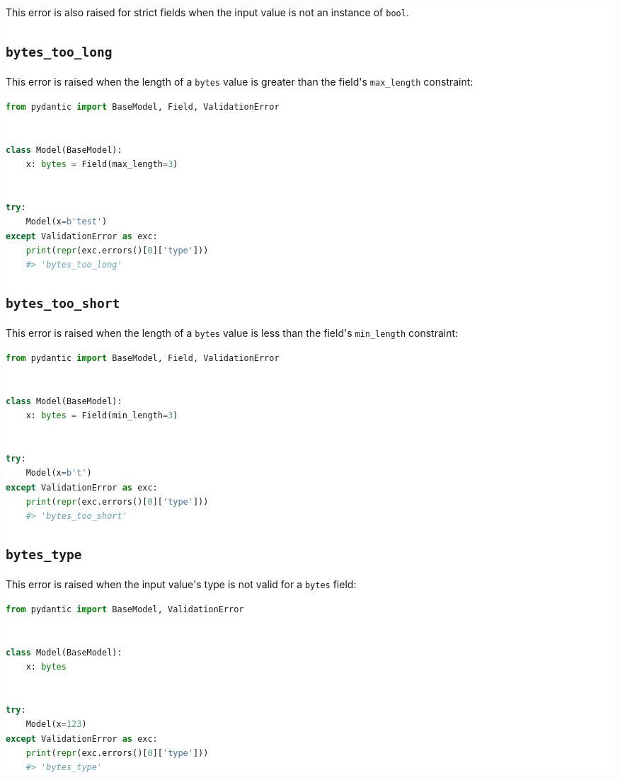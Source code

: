 This error is also raised for strict fields when the input value is not an instance of `bool`.

## `bytes_too_long`

This error is raised when the length of a `bytes` value is greater than the field's `max_length` constraint:

```py
from pydantic import BaseModel, Field, ValidationError


class Model(BaseModel):
    x: bytes = Field(max_length=3)


try:
    Model(x=b'test')
except ValidationError as exc:
    print(repr(exc.errors()[0]['type']))
    #> 'bytes_too_long'
```

## `bytes_too_short`

This error is raised when the length of a `bytes` value is less than the field's `min_length` constraint:

```py
from pydantic import BaseModel, Field, ValidationError


class Model(BaseModel):
    x: bytes = Field(min_length=3)


try:
    Model(x=b't')
except ValidationError as exc:
    print(repr(exc.errors()[0]['type']))
    #> 'bytes_too_short'
```

## `bytes_type`

This error is raised when the input value's type is not valid for a `bytes` field:

```py
from pydantic import BaseModel, ValidationError


class Model(BaseModel):
    x: bytes


try:
    Model(x=123)
except ValidationError as exc:
    print(repr(exc.errors()[0]['type']))
    #> 'bytes_type'
```
